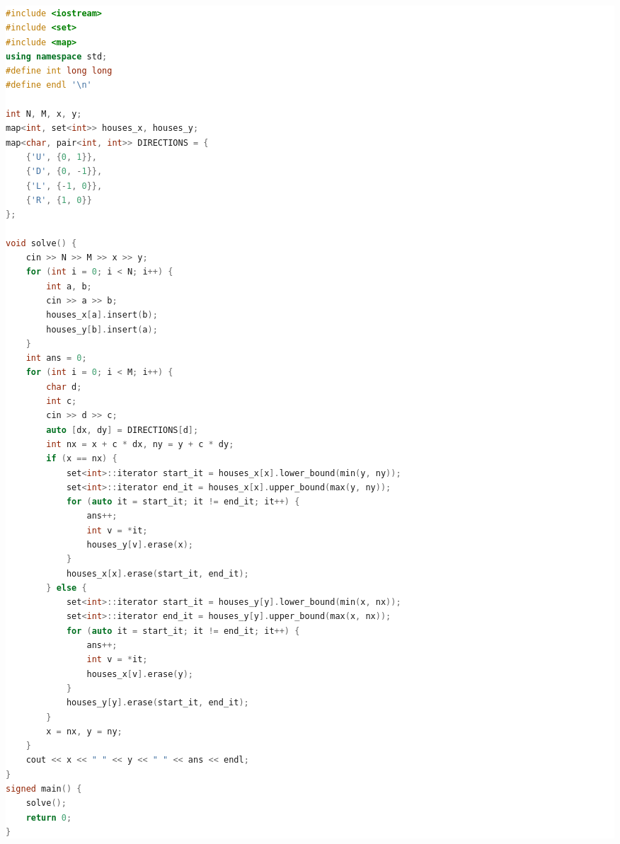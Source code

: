 ```cpp
#include <iostream>
#include <set>
#include <map>
using namespace std;
#define int long long
#define endl '\n'

int N, M, x, y;
map<int, set<int>> houses_x, houses_y;
map<char, pair<int, int>> DIRECTIONS = {
    {'U', {0, 1}},
    {'D', {0, -1}},
    {'L', {-1, 0}},
    {'R', {1, 0}}
};

void solve() {
    cin >> N >> M >> x >> y;
    for (int i = 0; i < N; i++) {
        int a, b;
        cin >> a >> b;
        houses_x[a].insert(b);
        houses_y[b].insert(a);
    }
    int ans = 0;
    for (int i = 0; i < M; i++) {
        char d;
        int c;
        cin >> d >> c;
        auto [dx, dy] = DIRECTIONS[d];
        int nx = x + c * dx, ny = y + c * dy;
        if (x == nx) {
            set<int>::iterator start_it = houses_x[x].lower_bound(min(y, ny));
            set<int>::iterator end_it = houses_x[x].upper_bound(max(y, ny));
            for (auto it = start_it; it != end_it; it++) {
                ans++;
                int v = *it;
                houses_y[v].erase(x);
            }
            houses_x[x].erase(start_it, end_it);
        } else {
            set<int>::iterator start_it = houses_y[y].lower_bound(min(x, nx));
            set<int>::iterator end_it = houses_y[y].upper_bound(max(x, nx));
            for (auto it = start_it; it != end_it; it++) {
                ans++;
                int v = *it;
                houses_x[v].erase(y);
            }
            houses_y[y].erase(start_it, end_it);
        }
        x = nx, y = ny;
    }
    cout << x << " " << y << " " << ans << endl;
}
signed main() {
    solve();
    return 0;
}
```

